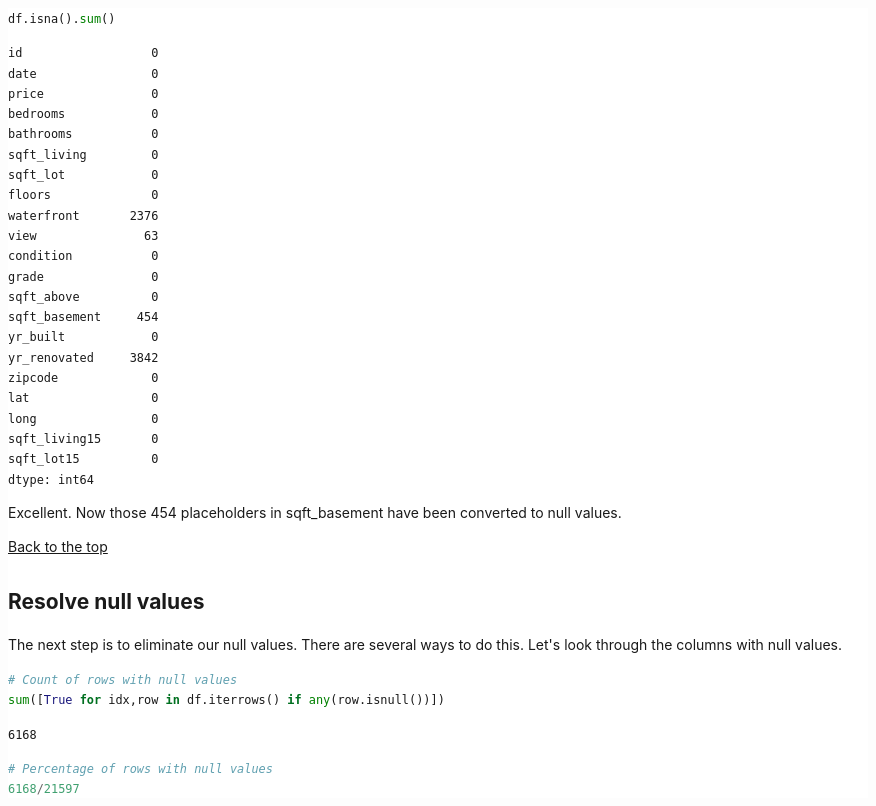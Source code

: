 
```python
df.isna().sum()
```




    id                  0
    date                0
    price               0
    bedrooms            0
    bathrooms           0
    sqft_living         0
    sqft_lot            0
    floors              0
    waterfront       2376
    view               63
    condition           0
    grade               0
    sqft_above          0
    sqft_basement     454
    yr_built            0
    yr_renovated     3842
    zipcode             0
    lat                 0
    long                0
    sqft_living15       0
    sqft_lot15          0
    dtype: int64



Excellent. Now those 454 placeholders in sqft_basement have been converted to null values. 

[Back to the top](#Final-Project-Submission)

## Resolve null values

The next step is to eliminate our null values. There are several ways to do this. Let's look through the columns with null values. 


```python
# Count of rows with null values
sum([True for idx,row in df.iterrows() if any(row.isnull())])
```




    6168




```python
# Percentage of rows with null values
6168/21597
```
